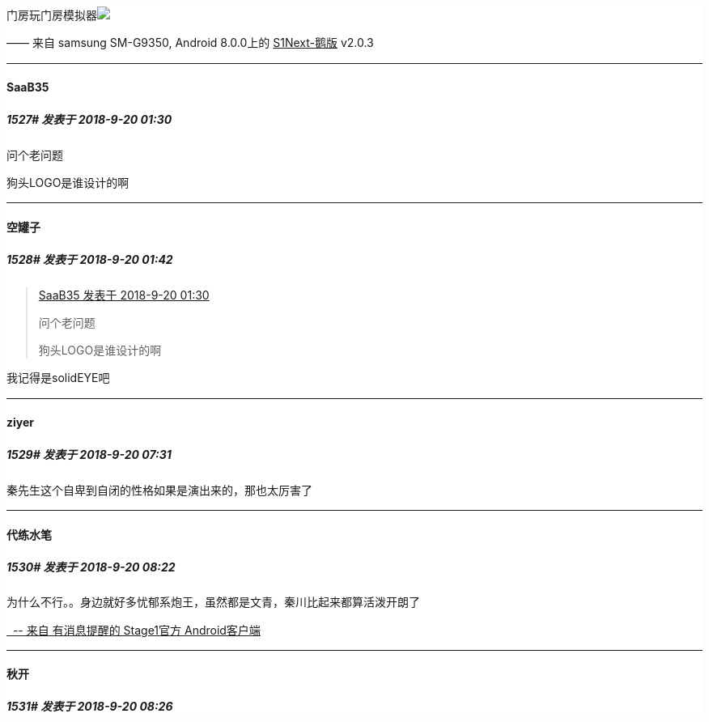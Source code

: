 
门房玩门房模拟器<img src="https://static.saraba1st.com/image/smiley/face2017/068.png" referrerpolicy="no-referrer">

—— 来自 samsung SM-G9350, Android 8.0.0上的 [S1Next-鹅版](https://github.com/ykrank/S1-Next/releases) v2.0.3


*****

####  SaaB35  
##### 1527#       发表于 2018-9-20 01:30


问个老问题


狗头LOGO是谁设计的啊


*****

####  空罐子  
##### 1528#       发表于 2018-9-20 01:42


<blockquote><a href="httphttps://bbs.saraba1st.com/2b/forum.php?mod=redirect&amp;goto=findpost&amp;pid=41017955&amp;ptid=1712512" target="_blank">SaaB35 发表于 2018-9-20 01:30</a>

问个老问题


狗头LOGO是谁设计的啊</blockquote>
我记得是solidEYE吧


*****

####  ziyer  
##### 1529#       发表于 2018-9-20 07:31


秦先生这个自卑到自闭的性格如果是演出来的，那也太厉害了


*****

####  代练水笔  
##### 1530#       发表于 2018-9-20 08:22


为什么不行。。身边就好多忧郁系炮王，虽然都是文青，秦川比起来都算活泼开朗了

[  -- 来自 有消息提醒的 Stage1官方 Android客户端](https://www.coolapk.com/apk/140634)


*****

####  秋开  
##### 1531#       发表于 2018-9-20 08:26
